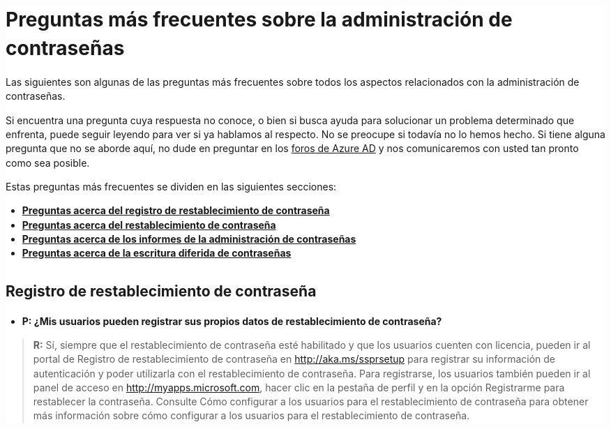 <properties 
	pageTitle="Preguntas más frecuentes sobre la administración de contraseñas de Azure AD | Microsoft Azure" 
	description="Preguntas más frecuentes acerca de la administración de contraseñas en Azure AD, incluido el restablecimiento de contraseña, el registro, los informes y la escritura diferida en Active Directory local." 
	services="active-directory" 
	documentationCenter="" 
	authors="asteen" 
	manager="kbrint" 
	editor="billmath"/>

<tags 
	ms.service="active-directory" 
	ms.workload="identity" 
	ms.tgt_pltfrm="na" 
	ms.devlang="na" 
	ms.topic="article" 
	ms.date="02/16/2016" 
	ms.author="asteen"/>

# Preguntas más frecuentes sobre la administración de contraseñas
Las siguientes son algunas de las preguntas más frecuentes sobre todos los aspectos relacionados con la administración de contraseñas.

Si encuentra una pregunta cuya respuesta no conoce, o bien si busca ayuda para solucionar un problema determinado que enfrenta, puede seguir leyendo para ver si ya hablamos al respecto. No se preocupe si todavía no lo hemos hecho. Si tiene alguna pregunta que no se aborde aquí, no dude en preguntar en los [foros de Azure AD](https://social.msdn.microsoft.com/Forums/home?forum=WindowsAzureAD) y nos comunicaremos con usted tan pronto como sea posible.

Estas preguntas más frecuentes se dividen en las siguientes secciones:

- [**Preguntas acerca del registro de restablecimiento de contraseña**](#password-reset-registration)
- [**Preguntas acerca del restablecimiento de contraseña**](#password-reset)
- [**Preguntas acerca de los informes de la administración de contraseñas**](#password-management-reports)
- [**Preguntas acerca de la escritura diferida de contraseñas**](#password-writeback)

## Registro de restablecimiento de contraseña
 - **P: ¿Mis usuarios pueden registrar sus propios datos de restablecimiento de contraseña?**
 
 > **R:** Sí, siempre que el restablecimiento de contraseña esté habilitado y que los usuarios cuenten con licencia, pueden ir al portal de Registro de restablecimiento de contraseña en http://aka.ms/ssprsetup para registrar su información de autenticación y poder utilizarla con el restablecimiento de contraseña. Para registrarse, los usuarios también pueden ir al panel de acceso en http://myapps.microsoft.com, hacer clic en la pestaña de perfil y en la opción Registrarme para restablecer la contraseña. Consulte Cómo configurar a los usuarios para el restablecimiento de contraseña para obtener más información sobre cómo configurar a los usuarios para el restablecimiento de contraseña.
 